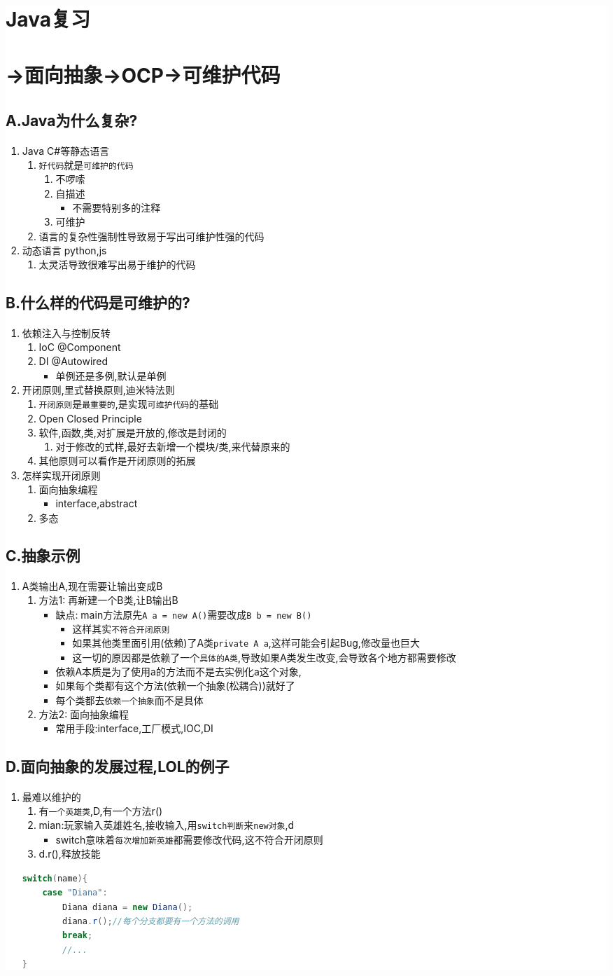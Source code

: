 # Java复习
# ->面向抽象->OCP->可维护代码
## A.Java为什么复杂?
1. Java C#等静态语言
    1. `好代码`就是`可维护的代码`
        1. 不啰嗦
        2. 自描述
            - 不需要特别多的注释
        3. 可维护
    2. 语言的复杂性强制性导致易于写出可维护性强的代码
2. 动态语言 python,js
    1. 太灵活导致很难写出易于维护的代码

## B.什么样的代码是可维护的?
1. 依赖注入与控制反转
    1. IoC @Component
    2. DI @Autowired
        - 单例还是多例,默认是单例
2. 开闭原则,里式替换原则,迪米特法则
    1. `开闭原则`是`最重要的`,是实现`可维护代码`的基础
    2. Open Closed Principle
    3. 软件,函数,类,对扩展是开放的,修改是封闭的
        1. 对于修改的式样,最好去新增一个模块/类,来代替原来的
    4. 其他原则可以看作是开闭原则的拓展
3. 怎样实现开闭原则
    1. 面向抽象编程
        - interface,abstract
    2. 多态

## C.抽象示例
1. A类输出A,现在需要让输出变成B
    1. 方法1: 再新建一个B类,让B输出B
        - 缺点: main方法原先`A a = new A()`需要改成`B b = new B()`
            - 这样其实`不符合开闭原则`
            - 如果其他类里面引用(依赖)了A类`private A a`,这样可能会引起Bug,修改量也巨大
            - 这一切的原因都是依赖了一个`具体的A类`,导致如果A类发生改变,会导致各个地方都需要修改
        - 依赖A本质是为了使用a的方法而不是去实例化a这个对象,
        - 如果每个类都有这个方法(依赖一个抽象(松耦合))就好了
        - 每个类都去`依赖一个抽象`而不是具体
    2. 方法2: 面向抽象编程
        - 常用手段:interface,工厂模式,IOC,DI

## D.面向抽象的发展过程,LOL的例子
1. 最难以维护的
    1. 有`一个英雄类`,D,有一个方法r()
    2. mian:玩家输入英雄姓名,接收输入,用`switch判断`来`new对象`,d
        - switch意味着`每次增加新英雄`都需要修改代码,这不符合开闭原则
    3. d.r(),释放技能
    ```java
    switch(name){
        case "Diana":
            Diana diana = new Diana();
            diana.r();//每个分支都要有一个方法的调用
            break;
            //...
    }
    ```